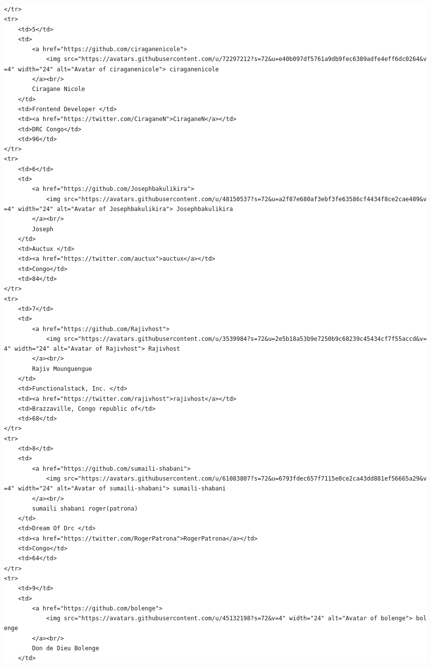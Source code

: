 	</tr>
	<tr>
		<td>5</td>
		<td>
			<a href="https://github.com/ciraganenicole">
				<img src="https://avatars.githubusercontent.com/u/72297212?s=72&u=e40b097df5761a9db9fec6389adfe4eff6dc0264&v=4" width="24" alt="Avatar of ciraganenicole"> ciraganenicole
			</a><br/>
			Ciragane Nicole
		</td>
		<td>Frontend Developer </td>
		<td><a href="https://twitter.com/CiraganeN">CiraganeN</a></td>
		<td>DRC Congo</td>
		<td>96</td>
	</tr>
	<tr>
		<td>6</td>
		<td>
			<a href="https://github.com/Josephbakulikira">
				<img src="https://avatars.githubusercontent.com/u/48150537?s=72&u=a2f87e680af3ebf3fe63586cf4434f8ce2cae489&v=4" width="24" alt="Avatar of Josephbakulikira"> Josephbakulikira
			</a><br/>
			Joseph 
		</td>
		<td>Auctux </td>
		<td><a href="https://twitter.com/auctux">auctux</a></td>
		<td>Congo</td>
		<td>84</td>
	</tr>
	<tr>
		<td>7</td>
		<td>
			<a href="https://github.com/Rajivhost">
				<img src="https://avatars.githubusercontent.com/u/3539984?s=72&u=2e5b18a53b9e7250b9c68239c45434cf7f55accd&v=4" width="24" alt="Avatar of Rajivhost"> Rajivhost
			</a><br/>
			Rajiv Mounguengue
		</td>
		<td>Functionalstack, Inc. </td>
		<td><a href="https://twitter.com/rajivhost">rajivhost</a></td>
		<td>Brazzaville, Congo republic of</td>
		<td>68</td>
	</tr>
	<tr>
		<td>8</td>
		<td>
			<a href="https://github.com/sumaili-shabani">
				<img src="https://avatars.githubusercontent.com/u/61083807?s=72&u=6793fdec657f7115e0ce2ca43dd881ef56665a29&v=4" width="24" alt="Avatar of sumaili-shabani"> sumaili-shabani
			</a><br/>
			sumaili shabani roger(patrona)
		</td>
		<td>Dream Of Drc </td>
		<td><a href="https://twitter.com/RogerPatrona">RogerPatrona</a></td>
		<td>Congo</td>
		<td>64</td>
	</tr>
	<tr>
		<td>9</td>
		<td>
			<a href="https://github.com/bolenge">
				<img src="https://avatars.githubusercontent.com/u/45132198?s=72&v=4" width="24" alt="Avatar of bolenge"> bolenge
			</a><br/>
			Don de Dieu Bolenge
		</td>